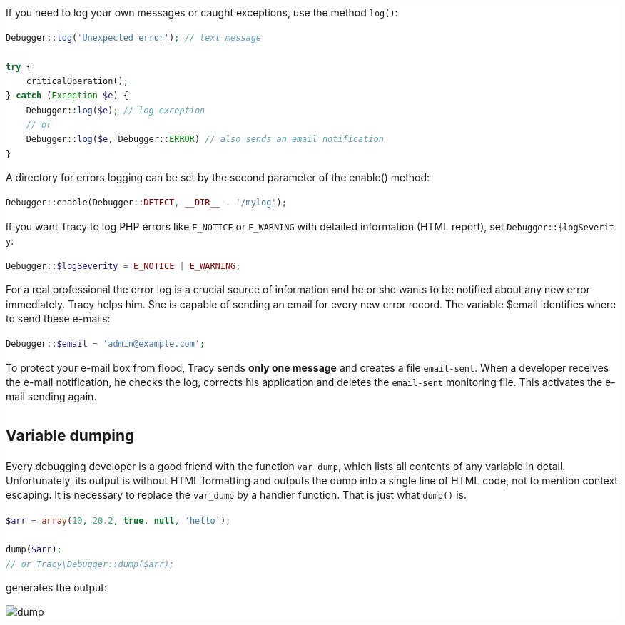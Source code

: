If you need to log your own messages or caught exceptions, use the method `log()`:

```php
Debugger::log('Unexpected error'); // text message

try {
	criticalOperation();
} catch (Exception $e) {
	Debugger::log($e); // log exception
	// or
	Debugger::log($e, Debugger::ERROR) // also sends an email notification
}
```

A directory for errors logging can be set by the second parameter of the enable() method:

```php
Debugger::enable(Debugger::DETECT, __DIR__ . '/mylog');
```

If you want Tracy to log PHP errors like `E_NOTICE` or `E_WARNING` with detailed information (HTML report), set `Debugger::$logSeverity`:

```php
Debugger::$logSeverity = E_NOTICE | E_WARNING;
```

For a real professional the error log is a crucial source of information and he or she wants to be notified about any new error immediately. Tracy helps him. She is capable of sending an email for every new error record. The variable $email identifies where to send these e-mails:

```php
Debugger::$email = 'admin@example.com';
```

To protect your e-mail box from flood, Tracy sends **only one message** and creates a file `email-sent`. When a developer receives the e-mail notification, he checks the log, corrects his application and deletes the `email-sent` monitoring file. This activates the e-mail sending again.


Variable dumping
-----------------

Every debugging developer is a good friend with the function `var_dump`, which lists all contents of any variable in detail. Unfortunately, its output is without HTML formatting and outputs the dump into a single line of HTML code, not to mention context escaping. It is necessary to replace the `var_dump` by a handier function. That is just what `dump()` is.

```php
$arr = array(10, 20.2, true, null, 'hello');

dump($arr);
// or Tracy\Debugger::dump($arr);
```

generates the output:

![dump](https://nette.github.io/tracy/images/tracy-dump.png)

